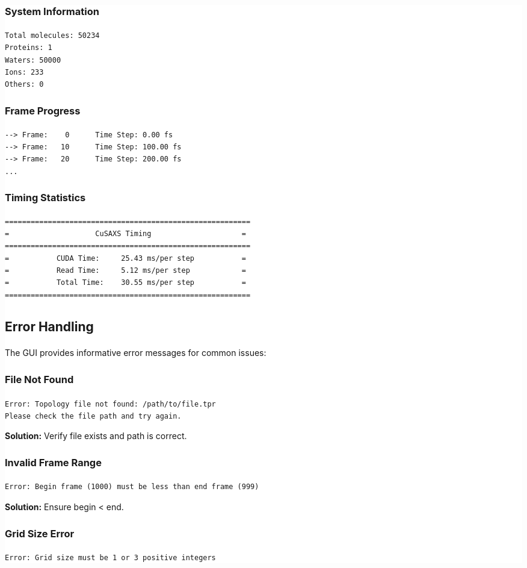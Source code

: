 ### System Information

```
Total molecules: 50234
Proteins: 1
Waters: 50000
Ions: 233
Others: 0
```

### Frame Progress

```
--> Frame:    0      Time Step: 0.00 fs
--> Frame:   10      Time Step: 100.00 fs
--> Frame:   20      Time Step: 200.00 fs
...
```

### Timing Statistics

```
=========================================================
=                    CuSAXS Timing                     =
=========================================================
=           CUDA Time:     25.43 ms/per step           =
=           Read Time:     5.12 ms/per step            =
=           Total Time:    30.55 ms/per step           =
=========================================================
```

## Error Handling

The GUI provides informative error messages for common issues:

### File Not Found
```
Error: Topology file not found: /path/to/file.tpr
Please check the file path and try again.
```

**Solution:** Verify file exists and path is correct.

### Invalid Frame Range
```
Error: Begin frame (1000) must be less than end frame (999)
```

**Solution:** Ensure begin < end.

### Grid Size Error
```
Error: Grid size must be 1 or 3 positive integers
```
